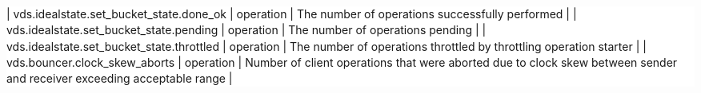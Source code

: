 | vds.idealstate.set_bucket_state.done_ok | operation | The number of operations successfully performed |
| vds.idealstate.set_bucket_state.pending | operation | The number of operations pending |
| vds.idealstate.set_bucket_state.throttled | operation | The number of operations throttled by throttling operation starter |
| vds.bouncer.clock_skew_aborts | operation | Number of client operations that were aborted due to clock skew between sender and receiver exceeding acceptable range |
